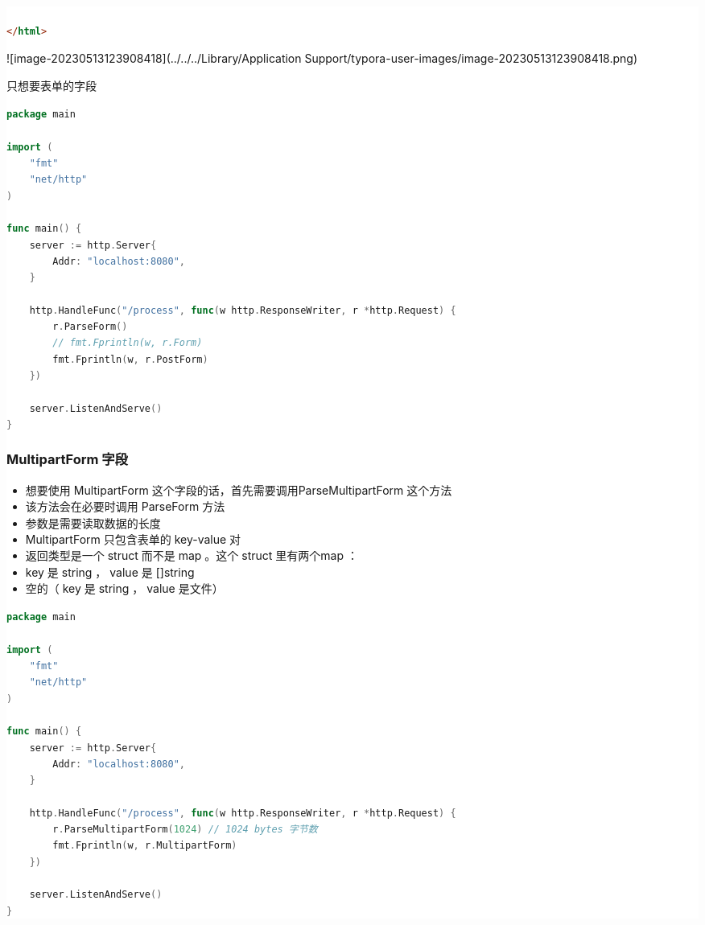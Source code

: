 ```html

</html>

```

![image-20230513123908418](../../../Library/Application Support/typora-user-images/image-20230513123908418.png)

只想要表单的字段

```go
package main

import (
	"fmt"
	"net/http"
)

func main() {
	server := http.Server{
		Addr: "localhost:8080",
	}

	http.HandleFunc("/process", func(w http.ResponseWriter, r *http.Request) {
		r.ParseForm()
		// fmt.Fprintln(w, r.Form)
		fmt.Fprintln(w, r.PostForm)
	})

	server.ListenAndServe()
}

```



### MultipartForm 字段

-  想要使用 MultipartForm 这个字段的话，首先需要调用ParseMultipartForm 这个方法
  -  该方法会在必要时调用 ParseForm 方法
  -  参数是需要读取数据的长度
-  MultipartForm 只包含表单的 key-value 对
-  返回类型是一个 struct 而不是 map 。这个 struct 里有两个map ：
  - key 是 string ， value 是 []string
  - 空的（ key 是 string ， value 是文件）

```go
package main

import (
	"fmt"
	"net/http"
)

func main() {
	server := http.Server{
		Addr: "localhost:8080",
	}

	http.HandleFunc("/process", func(w http.ResponseWriter, r *http.Request) {
		r.ParseMultipartForm(1024) // 1024 bytes 字节数
		fmt.Fprintln(w, r.MultipartForm)
	})

	server.ListenAndServe()
}

```